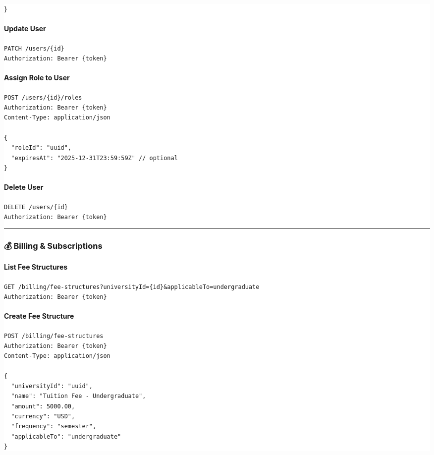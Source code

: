 ```http
}
```

#### Update User
```http
PATCH /users/{id}
Authorization: Bearer {token}
```

#### Assign Role to User
```http
POST /users/{id}/roles
Authorization: Bearer {token}
Content-Type: application/json

{
  "roleId": "uuid",
  "expiresAt": "2025-12-31T23:59:59Z" // optional
}
```

#### Delete User
```http
DELETE /users/{id}
Authorization: Bearer {token}
```

---

### 💰 Billing & Subscriptions

#### List Fee Structures
```http
GET /billing/fee-structures?universityId={id}&applicableTo=undergraduate
Authorization: Bearer {token}
```

#### Create Fee Structure
```http
POST /billing/fee-structures
Authorization: Bearer {token}
Content-Type: application/json

{
  "universityId": "uuid",
  "name": "Tuition Fee - Undergraduate",
  "amount": 5000.00,
  "currency": "USD",
  "frequency": "semester",
  "applicableTo": "undergraduate"
}
```
